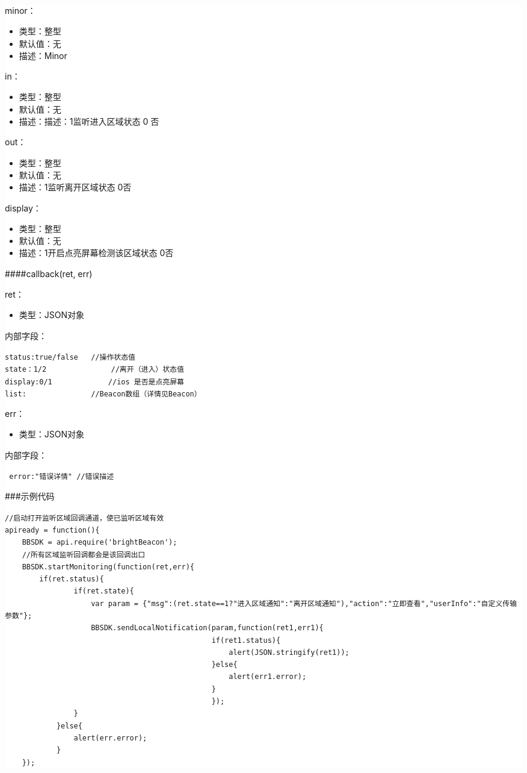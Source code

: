 minor：

- 类型：整型
- 默认值：无
- 描述：Minor

in：

- 类型：整型
- 默认值：无
- 描述：描述：1监听进入区域状态 0 否

out：

- 类型：整型
- 默认值：无
- 描述：1监听离开区域状态 0否

display：

- 类型：整型
- 默认值：无
- 描述：1开启点亮屏幕检测该区域状态 0否

####callback(ret, err)

ret：

- 类型：JSON对象

内部字段：

```
status:true/false	//操作状态值
state：1/2        		//离开（进入）状态值
display:0/1       		//ios 是否是点亮屏幕
list:				//Beacon数组（详情见Beacon）
```

err：

- 类型：JSON对象

内部字段：

```
 error:"错误详情" //错误描述
```

###示例代码

```
//启动打开监听区域回调通道，使已监听区域有效
apiready = function(){
	BBSDK = api.require('brightBeacon');
	//所有区域监听回调都会是该回调出口
	BBSDK.startMonitoring(function(ret,err){
		if(ret.status){
		        if(ret.state){
		            var param = {"msg":(ret.state==1?"进入区域通知":"离开区域通知"),"action":"立即查看","userInfo":"自定义传输参数"};
		            BBSDK.sendLocalNotification(param,function(ret1,err1){
		                                        if(ret1.status){
		                                        	alert(JSON.stringify(ret1));
		                                        }else{
		                                        	alert(err1.error);
		                                        }
		                                        });
		        }
		    }else{
		        alert(err.error);
		    }
	});
```